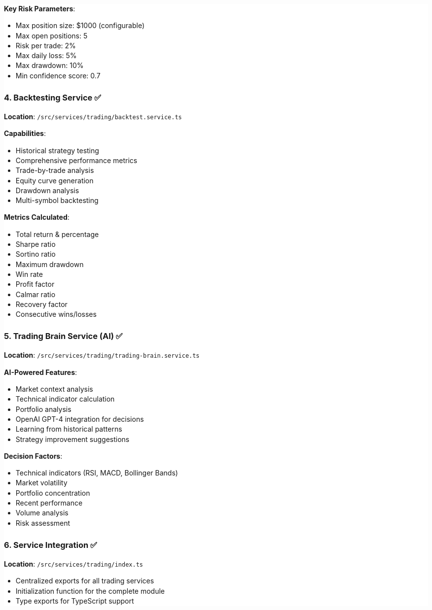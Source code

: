 **Key Risk Parameters**:
- Max position size: $1000 (configurable)
- Max open positions: 5
- Risk per trade: 2%
- Max daily loss: 5%
- Max drawdown: 10%
- Min confidence score: 0.7

### 4. Backtesting Service ✅
**Location**: `/src/services/trading/backtest.service.ts`

**Capabilities**:
- Historical strategy testing
- Comprehensive performance metrics
- Trade-by-trade analysis
- Equity curve generation
- Drawdown analysis
- Multi-symbol backtesting

**Metrics Calculated**:
- Total return & percentage
- Sharpe ratio
- Sortino ratio
- Maximum drawdown
- Win rate
- Profit factor
- Calmar ratio
- Recovery factor
- Consecutive wins/losses

### 5. Trading Brain Service (AI) ✅
**Location**: `/src/services/trading/trading-brain.service.ts`

**AI-Powered Features**:
- Market context analysis
- Technical indicator calculation
- Portfolio analysis
- OpenAI GPT-4 integration for decisions
- Learning from historical patterns
- Strategy improvement suggestions

**Decision Factors**:
- Technical indicators (RSI, MACD, Bollinger Bands)
- Market volatility
- Portfolio concentration
- Recent performance
- Volume analysis
- Risk assessment

### 6. Service Integration ✅
**Location**: `/src/services/trading/index.ts`

- Centralized exports for all trading services
- Initialization function for the complete module
- Type exports for TypeScript support
